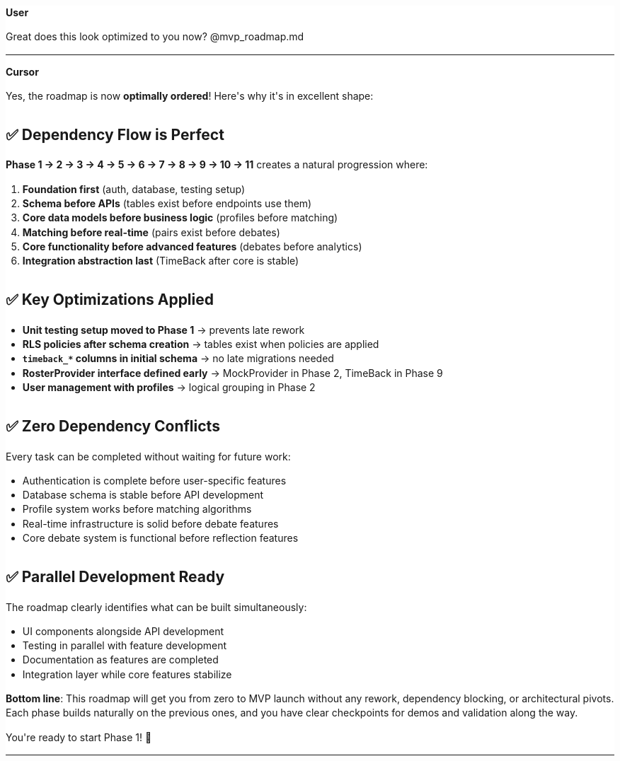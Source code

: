 **User**

Great does this look optimized to you now? @mvp_roadmap.md 

---

**Cursor**

Yes, the roadmap is now **optimally ordered**! Here's why it's in excellent shape:

## ✅ **Dependency Flow is Perfect**

**Phase 1 → 2 → 3 → 4 → 5 → 6 → 7 → 8 → 9 → 10 → 11** creates a natural progression where:

1. **Foundation first** (auth, database, testing setup)
2. **Schema before APIs** (tables exist before endpoints use them)
3. **Core data models before business logic** (profiles before matching)
4. **Matching before real-time** (pairs exist before debates)
5. **Core functionality before advanced features** (debates before analytics)
6. **Integration abstraction last** (TimeBack after core is stable)

## ✅ **Key Optimizations Applied**

- **Unit testing setup moved to Phase 1** → prevents late rework
- **RLS policies after schema creation** → tables exist when policies are applied
- **`timeback_*` columns in initial schema** → no late migrations needed
- **RosterProvider interface defined early** → MockProvider in Phase 2, TimeBack in Phase 9
- **User management with profiles** → logical grouping in Phase 2

## ✅ **Zero Dependency Conflicts**

Every task can be completed without waiting for future work:
- Authentication is complete before user-specific features
- Database schema is stable before API development
- Profile system works before matching algorithms
- Real-time infrastructure is solid before debate features
- Core debate system is functional before reflection features

## ✅ **Parallel Development Ready**

The roadmap clearly identifies what can be built simultaneously:
- UI components alongside API development
- Testing in parallel with feature development  
- Documentation as features are completed
- Integration layer while core features stabilize

**Bottom line**: This roadmap will get you from zero to MVP launch without any rework, dependency blocking, or architectural pivots. Each phase builds naturally on the previous ones, and you have clear checkpoints for demos and validation along the way.

You're ready to start Phase 1! 🚀

---
